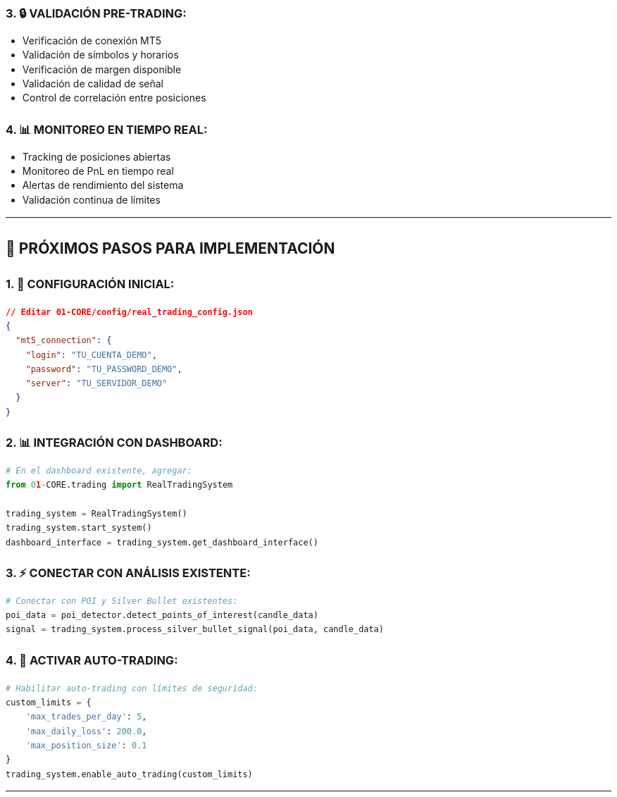 ### 3. 🔒 VALIDACIÓN PRE-TRADING:
- Verificación de conexión MT5
- Validación de símbolos y horarios
- Verificación de margen disponible
- Validación de calidad de señal
- Control de correlación entre posiciones

### 4. 📊 MONITOREO EN TIEMPO REAL:
- Tracking de posiciones abiertas
- Monitoreo de PnL en tiempo real
- Alertas de rendimiento del sistema
- Validación continua de límites

---

## 🎯 PRÓXIMOS PASOS PARA IMPLEMENTACIÓN

### 1. 🔧 CONFIGURACIÓN INICIAL:
```json
// Editar 01-CORE/config/real_trading_config.json
{
  "mt5_connection": {
    "login": "TU_CUENTA_DEMO",
    "password": "TU_PASSWORD_DEMO", 
    "server": "TU_SERVIDOR_DEMO"
  }
}
```

### 2. 📊 INTEGRACIÓN CON DASHBOARD:
```python
# En el dashboard existente, agregar:
from 01-CORE.trading import RealTradingSystem

trading_system = RealTradingSystem()
trading_system.start_system()
dashboard_interface = trading_system.get_dashboard_interface()
```

### 3. ⚡ CONECTAR CON ANÁLISIS EXISTENTE:
```python
# Conectar con POI y Silver Bullet existentes:
poi_data = poi_detector.detect_points_of_interest(candle_data)
signal = trading_system.process_silver_bullet_signal(poi_data, candle_data)
```

### 4. 🚀 ACTIVAR AUTO-TRADING:
```python
# Habilitar auto-trading con límites de seguridad:
custom_limits = {
    'max_trades_per_day': 5,
    'max_daily_loss': 200.0,
    'max_position_size': 0.1
}
trading_system.enable_auto_trading(custom_limits)
```

---